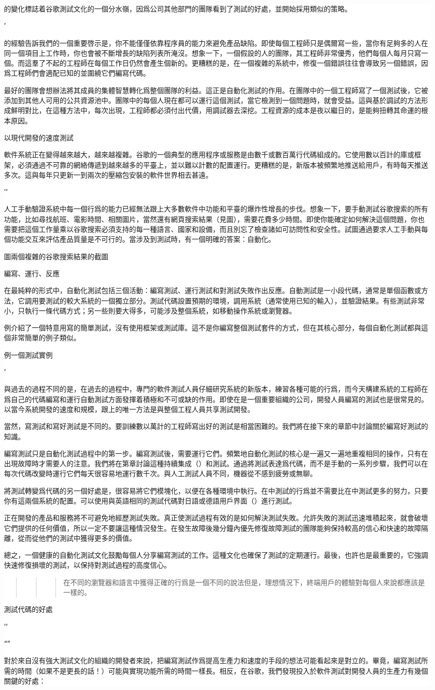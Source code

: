 的變化標誌着谷歌測試文化的一個分水嶺，因爲公司其他部門的團隊看到了測試的好處，並開始採用類似的策略。

’

的經驗告訴我們的一個重要啓示是，你不能僅僅依靠程序員的能力來避免產品缺陷。即使每個工程師只是偶爾寫一些，當你有足夠多的人在同一個項目上工作時，你也會被不斷增長的缺陷列表所淹沒。想象一下，一個假設的人的團隊，其工程師非常優秀，他們每個人每月只寫一個。而這羣了不起的工程師在每個工作日仍然會產生個新的。更糟糕的是，在一個複雜的系統中，修復一個錯誤往往會導致另一個錯誤，因爲工程師們會適配已知的並圍繞它們編寫代碼。

最好的團隊會想辦法將其成員的集體智慧轉化爲整個團隊的利益。這正是自動化測試的作用。在團隊中的一個工程師寫了一個測試後，它被添加到其他人可用的公共資源池中。團隊中的每個人現在都可以運行這個測試，當它檢測到一個問題時，就會受益。這與基於調試的方法形成鮮明對比，在這種方法中，每次出現，工程師都必須付出代價，用調試器去深挖。工程資源的成本是夜以繼日的，是能夠扭轉其命運的根本原因。

以現代開發的速度測試

軟件系統正在變得越來越大，越來越複雜。谷歌的一個典型的應用程序或服務是由數千或數百萬行代碼組成的。它使用數以百計的庫或框架，必須通過不可靠的網絡傳遞到越來越多的平臺上，並以難以計數的配置運行。更糟糕的是，新版本被頻繁地推送給用戶，有時每天推送多次。這與每年只更新一到兩次的壓縮包安裝的軟件世界相去甚遠。

’’

人工手動驗證系統中每一個行爲的能力已經無法跟上大多數軟件中功能和平臺的爆炸性增長的步伐。想象一下，要手動測試谷歌搜索的所有功能，比如尋找航班、電影時間、相關圖片，當然還有網頁搜索結果（見圖），需要花費多少時間。即使你能確定如何解決這個問題，你也需要把這個工作量乘以谷歌搜索必須支持的每一種語言、國家和設備，而且別忘了檢查諸如可訪問性和安全性。試圖通過要求人工手動與每個功能交互來評估產品質量是不可行的。當涉及到測試時，有一個明確的答案：自動化。

圖兩個複雜的谷歌搜索結果的截圖

編寫、運行、反應

在最純粹的形式中，自動化測試包括三個活動：編寫測試、運行測試和對測試失敗作出反應。自動測試是一小段代碼，通常是單個函數或方法，它調用要測試的較大系統的一個獨立部分。測試代碼設置預期的環境，調用系統（通常使用已知的輸入），並驗證結果。有些測試非常小，只執行一條代碼方式；另一些則要大得多，可能涉及整個系統，如移動操作系統或瀏覽器。

例介紹了一個特意用寫的簡單測試，沒有使用框架或測試庫。這不是你編寫整個測試套件的方式，但在其核心部分，每個自動化測試都與這個非常簡單的例子類似。

例一個測試實例

’

與過去的過程不同的是，在過去的過程中，專門的軟件測試人員仔細研究系統的新版本，練習各種可能的行爲，而今天構建系統的工程師在爲自己的代碼編寫和運行自動測試方面發揮着積極和不可或缺的作用。即使在是一個重要組織的公司，開發人員編寫的測試也是很常見的。以當今系統開發的速度和規模，跟上的唯一方法是與整個工程人員共享測試開發。

當然，寫測試和寫好測試是不同的。要訓練數以萬計的工程師寫出好的測試是相當困難的。我們將在接下來的章節中討論關於編寫好測試的知識。

編寫測試只是自動化測試過程中的第一步。編寫測試後，需要運行它們。頻繁地自動化測試的核心是一遍又一遍地重複相同的操作，只有在出現故障時才需要人的注意。我們將在第章討論這種持續集成（）和測試。通過將測試表達爲代碼，而不是手動的一系列步驟，我們可以在每次代碼改變時運行它們每天很容易地運行數千次。與人工測試人員不同，機器從不感到疲勞或無聊。

將測試轉變爲代碼的另一個好處是，很容易將它們模塊化，以便在各種環境中執行。在中測試的行爲並不需要比在中測試更多的努力，只要你有這兩個系統的配置。可以使用與英語相同的測試代碼對日語或德語用戶界面（）進行測試。

正在開發的產品和服務將不可避免地經歷測試失敗。真正使測試過程有效的是如何解決測試失敗。允許失敗的測試迅速堆積起來，就會破壞它們提供的任何價值，所以一定不要讓這種情況發生。在發生故障後幾分鐘內優先修復故障測試的團隊能夠保持較高的信心和快速的故障隔離，從而從他們的測試中獲得更多的價值。

總之，一個健康的自動化測試文化鼓勵每個人分享編寫測試的工作。這種文化也確保了測試的定期運行。最後，也許也是最重要的，它強調快速修復損壞的測試，以保持對測試過程的高度信心。

>>>在不同的瀏覽器和語言中獲得正確的行爲是一個不同的說法但是，理想情況下，終端用戶的體驗對每個人來說都應該是一樣的。

測試代碼的好處

’’

“”

對於來自沒有強大測試文化的組織的開發者來說，把編寫測試作爲提高生產力和速度的手段的想法可能看起來是對立的。畢竟，編寫測試所需的時間（如果不是更長的話！）可能與實現功能所需的時間一樣長。相反，在谷歌，我們發現投入於軟件測試對開發人員的生產力有幾個關鍵的好處：
